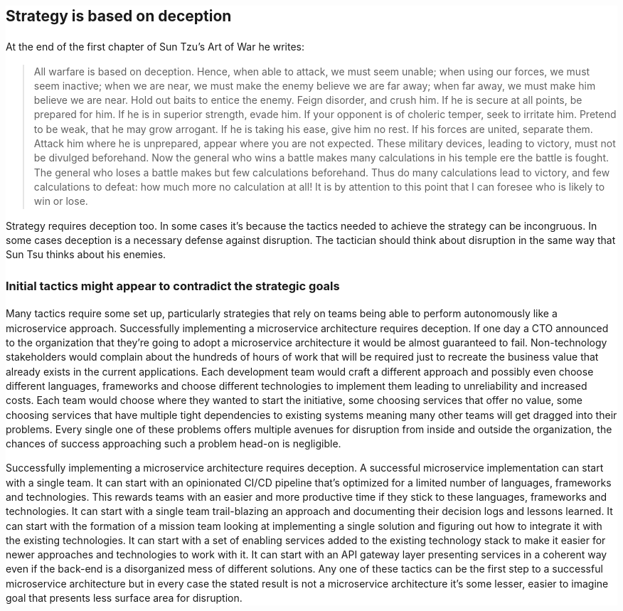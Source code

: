 ## Strategy is based on deception

At the end of the first chapter of Sun Tzu’s Art of War he writes:

>All warfare is based on deception.
>Hence, when able to attack, we must seem unable; when using our forces, we must seem inactive; when we are near, we must make the enemy believe we are far away; when far away, we must make him believe we are near.
>Hold out baits to entice the enemy. Feign disorder, and crush him.
>If he is secure at all points, be prepared for him. If he is in superior strength, evade him.
>If your opponent is of choleric temper, seek to irritate him. Pretend to be weak, that he may grow arrogant.
>If he is taking his ease, give him no rest. If his forces are united, separate them.
>Attack him where he is unprepared, appear where you are not expected.
>These military devices, leading to victory, must not be divulged beforehand.
>Now the general who wins a battle makes many calculations in his temple ere the battle is fought. The general who loses a battle makes but few calculations beforehand. Thus do many calculations lead to victory, and few calculations to defeat: how much more no calculation at all! It is by attention to this point that I can foresee who is likely to win or lose.

Strategy requires deception too. In some cases it’s because the tactics needed to achieve the strategy can be incongruous. In some cases deception is a necessary defense against disruption. The tactician should think about disruption in the same way that Sun Tsu thinks about his enemies.

### Initial tactics might appear to contradict the strategic goals

Many tactics require some set up, particularly strategies that rely on teams being able to perform autonomously like a microservice approach. Successfully implementing a microservice architecture requires deception. If one day a CTO announced to the organization that they’re going to adopt a microservice architecture it would be almost guaranteed to fail. Non-technology stakeholders would complain about the hundreds of hours of work that will be required just to recreate the business value that already exists in the current applications. Each development team would craft a different approach and possibly even choose different languages, frameworks and choose different technologies to implement them leading to unreliability and increased costs. Each team would choose where they wanted to start the initiative, some choosing services that offer no value, some choosing services that have multiple tight dependencies to existing systems meaning many other teams will get dragged into their problems. Every single one of these problems offers multiple avenues for disruption from inside and outside the organization, the chances of success approaching such a problem head-on is negligible.

Successfully implementing a microservice architecture requires deception. A successful microservice implementation can start with a single team. It can start with an opinionated CI/CD pipeline that’s optimized for a limited number of languages, frameworks and technologies. This rewards teams with an easier and more productive time if they stick to these languages, frameworks and technologies. It can start with a single team trail-blazing an approach and documenting their decision logs and lessons learned. It can start with the formation of a mission team looking at implementing a single solution and figuring out how to integrate it with the existing technologies. It can start with a set of enabling services added to the existing technology stack to make it easier for newer approaches and technologies to work with it. It can start with an API gateway layer presenting services in a coherent way even if the back-end is a disorganized mess of different solutions. Any one of these tactics can be the first step to a successful microservice architecture but in every case the stated result is not a microservice architecture it’s some lesser, easier to imagine goal that presents less surface area for disruption.
